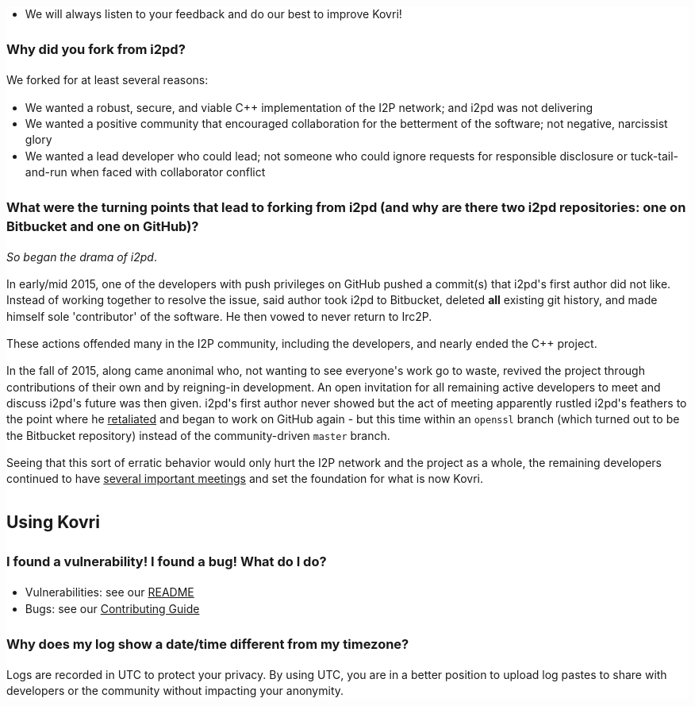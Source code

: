 - We will always listen to your feedback and do our best to improve Kovri!

### Why did you fork from i2pd?

We forked for at least several reasons:

- We wanted a robust, secure, and viable C++ implementation of the I2P network; and i2pd was not delivering
- We wanted a positive community that encouraged collaboration for the betterment of the software; not negative, narcissist glory
- We wanted a lead developer who could lead; not someone who could ignore requests for responsible disclosure or tuck-tail-and-run when faced with collaborator conflict

### What were the turning points that lead to forking from i2pd (and why are there two i2pd repositories: one on Bitbucket and one on GitHub)?

*So began the drama of i2pd*.

In early/mid 2015, one of the developers with push privileges on GitHub pushed a commit(s) that i2pd's first author did not like. Instead of working together to resolve the issue, said author took i2pd to Bitbucket, deleted **all** existing git history, and made himself sole 'contributor' of the software. He then vowed to never return to Irc2P.

These actions offended many in the I2P community, including the developers, and nearly ended the C++ project.

In the fall of 2015, along came anonimal who, not wanting to see everyone's work go to waste, revived the project through contributions of their own and by reigning-in development. An open invitation for all remaining active developers to meet and discuss i2pd's future was then given. i2pd's first author never showed but the act of meeting apparently rustled i2pd's feathers to the point where he [retaliated](https://github.com/PurpleI2P/i2pd/issues/279) and began to work on GitHub again - but this time within an ```openssl``` branch (which turned out to be the Bitbucket repository) instead of the community-driven ```master``` branch.

Seeing that this sort of erratic behavior would only hurt the I2P network and the project as a whole, the remaining developers continued to have [several important meetings](https://github.com/monero-project/kovri/issues/47) and set the foundation for what is now Kovri.

## Using Kovri

### I found a vulnerability! I found a bug! What do I do?
- Vulnerabilities: see our [README](https://github.com/monero-project/kovri/blob/master/README.md)
- Bugs: see our [Contributing Guide](https://github.com/monero-project/kovri-docs/blob/master/i18n/en/contributing.md)

### Why does my log show a date/time different from my timezone?
Logs are recorded in UTC to protect your privacy. By using UTC, you are in a better position to upload log pastes to share with developers or the community without impacting your anonymity.
